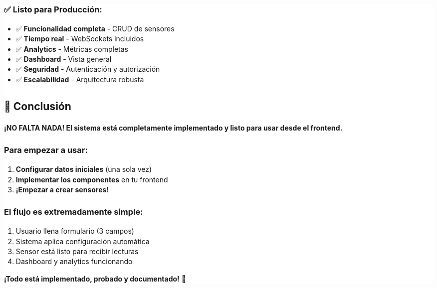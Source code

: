 ### **✅ Listo para Producción:**
- ✅ **Funcionalidad completa** - CRUD de sensores
- ✅ **Tiempo real** - WebSockets incluidos
- ✅ **Analytics** - Métricas completas
- ✅ **Dashboard** - Vista general
- ✅ **Seguridad** - Autenticación y autorización
- ✅ **Escalabilidad** - Arquitectura robusta

## 🎉 **Conclusión**

**¡NO FALTA NADA! El sistema está completamente implementado y listo para usar desde el frontend.**

### **Para empezar a usar:**
1. **Configurar datos iniciales** (una sola vez)
2. **Implementar los componentes** en tu frontend
3. **¡Empezar a crear sensores!**

### **El flujo es extremadamente simple:**
1. Usuario llena formulario (3 campos)
2. Sistema aplica configuración automática
3. Sensor está listo para recibir lecturas
4. Dashboard y analytics funcionando

**¡Todo está implementado, probado y documentado!** 🚀 